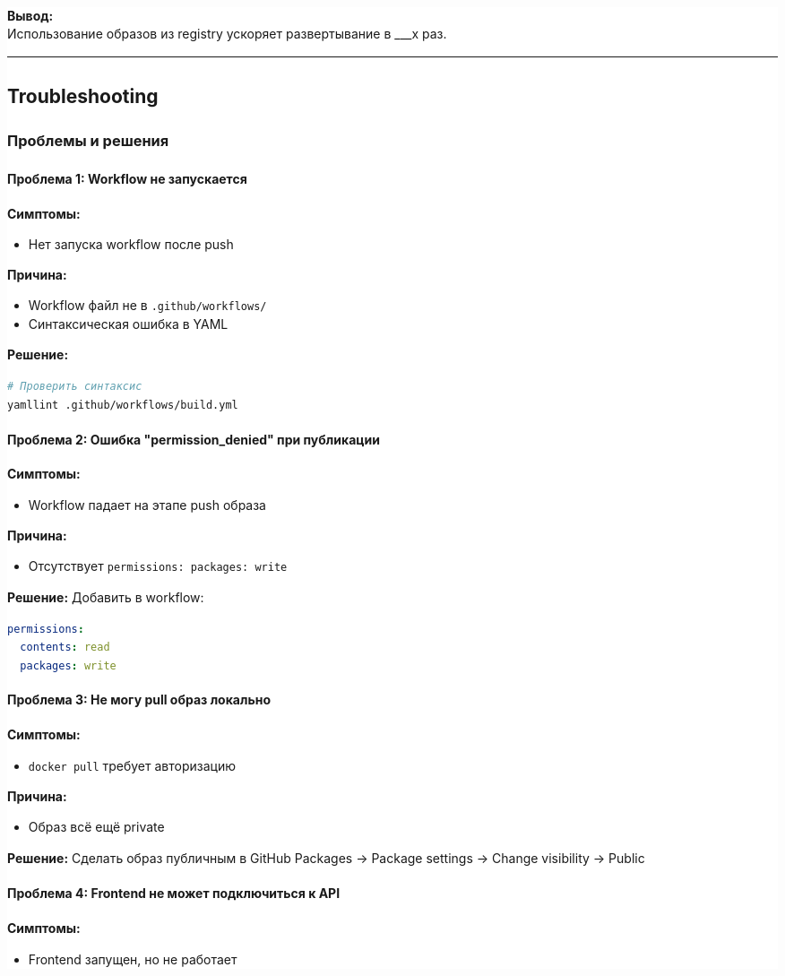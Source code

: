 **Вывод:**  
Использование образов из registry ускоряет развертывание в ___x раз.

---

## Troubleshooting

### Проблемы и решения

#### Проблема 1: Workflow не запускается

**Симптомы:**
- Нет запуска workflow после push

**Причина:**
- Workflow файл не в `.github/workflows/`
- Синтаксическая ошибка в YAML

**Решение:**
```bash
# Проверить синтаксис
yamllint .github/workflows/build.yml
```

#### Проблема 2: Ошибка "permission_denied" при публикации

**Симптомы:**
- Workflow падает на этапе push образа

**Причина:**
- Отсутствует `permissions: packages: write`

**Решение:**
Добавить в workflow:
```yaml
permissions:
  contents: read
  packages: write
```

#### Проблема 3: Не могу pull образ локально

**Симптомы:**
- `docker pull` требует авторизацию

**Причина:**
- Образ всё ещё private

**Решение:**
Сделать образ публичным в GitHub Packages → Package settings → Change visibility → Public

#### Проблема 4: Frontend не может подключиться к API

**Симптомы:**
- Frontend запущен, но не работает
